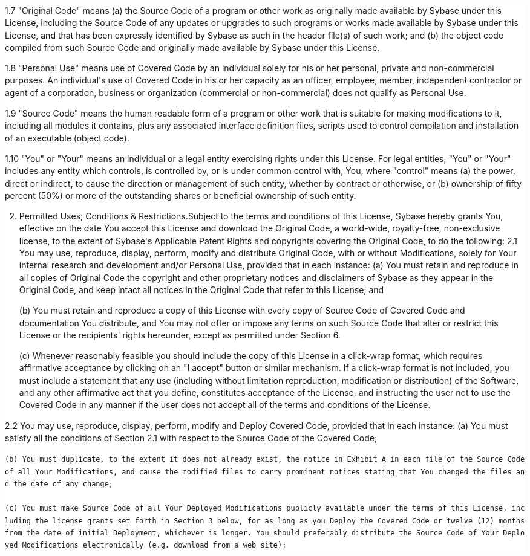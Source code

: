   1.7 "Original Code" means (a) the Source Code of a program or other work as originally made available by Sybase under this License, including the Source Code of any updates or upgrades to such programs or works made available by Sybase under this License, and that has been expressly identified by Sybase as such in the header file(s) of such work; and (b) the object code compiled from such Source Code and originally made available by Sybase under this License.

  1.8 "Personal Use" means use of Covered Code by an individual solely for his or her personal, private and non-commercial purposes. An individual's use of Covered Code in his or her capacity as an officer, employee, member, independent contractor or agent of a corporation, business or organization (commercial or non-commercial) does not qualify as Personal Use.

  1.9 "Source Code" means the human readable form of a program or other work that is suitable for making modifications to it, including all modules it contains, plus any associated interface definition files, scripts used to control compilation and installation of an executable (object code).

  1.10 "You" or "Your" means an individual or a legal entity exercising rights under this License. For legal entities, "You" or "Your" includes any entity which controls, is controlled by, or is under common control with, You, where "control" means (a) the power, direct or indirect, to cause the direction or management of such entity, whether by contract or otherwise, or (b) ownership of fifty percent (50%) or more of the outstanding shares or beneficial ownership of such entity.

2. Permitted Uses; Conditions & Restrictions.Subject to the terms and conditions of this License, Sybase hereby grants You, effective on the date You accept this License and download the Original Code, a world-wide, royalty-free, non-exclusive license, to the extent of Sybase's Applicable Patent Rights and copyrights covering the Original Code, to do the following:
  2.1 You may use, reproduce, display, perform, modify and distribute Original Code, with or without Modifications, solely for Your internal research and development and/or Personal Use, provided that in each instance:
    (a) You must retain and reproduce in all copies of Original Code the copyright and other proprietary notices and disclaimers of Sybase as they appear in the Original Code, and keep intact all notices in the Original Code that refer to this License; and

    (b) You must retain and reproduce a copy of this License with every copy of Source Code of Covered Code and documentation You distribute, and You may not offer or impose any terms on such Source Code that alter or restrict this License or the recipients' rights hereunder, except as permitted under Section 6.

    (c) Whenever reasonably feasible you should include the copy of this License in a click-wrap format, which requires affirmative acceptance by clicking on an "I accept" button or similar mechanism. If a click-wrap format is not included, you must include a statement that any use (including without limitation reproduction, modification or distribution) of the Software, and any other affirmative act that you define, constitutes acceptance of the License, and instructing the user not to use the Covered Code in any manner if the user does not accept all of the terms and conditions of the License.

  2.2 You may use, reproduce, display, perform, modify and Deploy Covered Code, provided that in each instance:
    (a) You must satisfy all the conditions of Section 2.1 with respect to the Source Code of the Covered Code;

    (b) You must duplicate, to the extent it does not already exist, the notice in Exhibit A in each file of the Source Code of all Your Modifications, and cause the modified files to carry prominent notices stating that You changed the files and the date of any change;

    (c) You must make Source Code of all Your Deployed Modifications publicly available under the terms of this License, including the license grants set forth in Section 3 below, for as long as you Deploy the Covered Code or twelve (12) months from the date of initial Deployment, whichever is longer. You should preferably distribute the Source Code of Your Deployed Modifications electronically (e.g. download from a web site);
